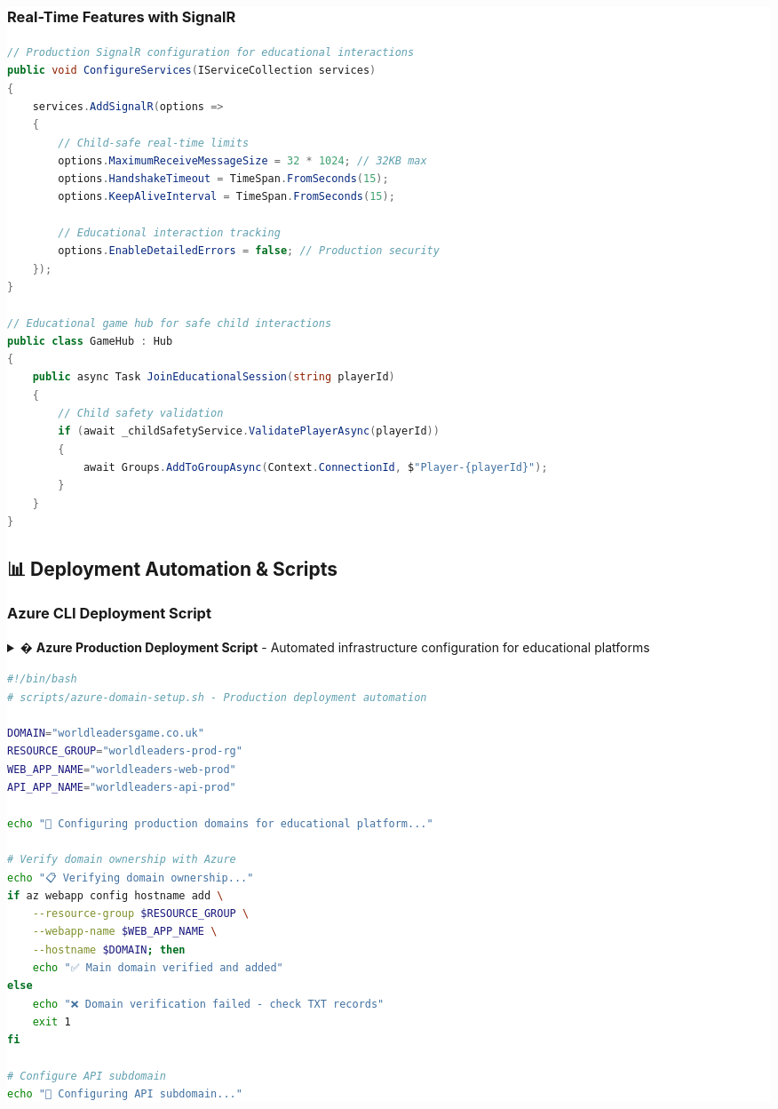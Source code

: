 ### Real-Time Features with SignalR

```csharp
// Production SignalR configuration for educational interactions
public void ConfigureServices(IServiceCollection services)
{
    services.AddSignalR(options =>
    {
        // Child-safe real-time limits
        options.MaximumReceiveMessageSize = 32 * 1024; // 32KB max
        options.HandshakeTimeout = TimeSpan.FromSeconds(15);
        options.KeepAliveInterval = TimeSpan.FromSeconds(15);

        // Educational interaction tracking
        options.EnableDetailedErrors = false; // Production security
    });
}

// Educational game hub for safe child interactions
public class GameHub : Hub
{
    public async Task JoinEducationalSession(string playerId)
    {
        // Child safety validation
        if (await _childSafetyService.ValidatePlayerAsync(playerId))
        {
            await Groups.AddToGroupAsync(Context.ConnectionId, $"Player-{playerId}");
        }
    }
}
```

## 📊 Deployment Automation & Scripts

### Azure CLI Deployment Script

<details><summary>� <strong>Azure Production Deployment Script</strong> - Automated infrastructure configuration for educational platforms</summary></details>

```bash
#!/bin/bash
# scripts/azure-domain-setup.sh - Production deployment automation

DOMAIN="worldleadersgame.co.uk"
RESOURCE_GROUP="worldleaders-prod-rg"
WEB_APP_NAME="worldleaders-web-prod"
API_APP_NAME="worldleaders-api-prod"

echo "🚀 Configuring production domains for educational platform..."

# Verify domain ownership with Azure
echo "📋 Verifying domain ownership..."
if az webapp config hostname add \
    --resource-group $RESOURCE_GROUP \
    --webapp-name $WEB_APP_NAME \
    --hostname $DOMAIN; then
    echo "✅ Main domain verified and added"
else
    echo "❌ Domain verification failed - check TXT records"
    exit 1
fi

# Configure API subdomain
echo "🔧 Configuring API subdomain..."
```